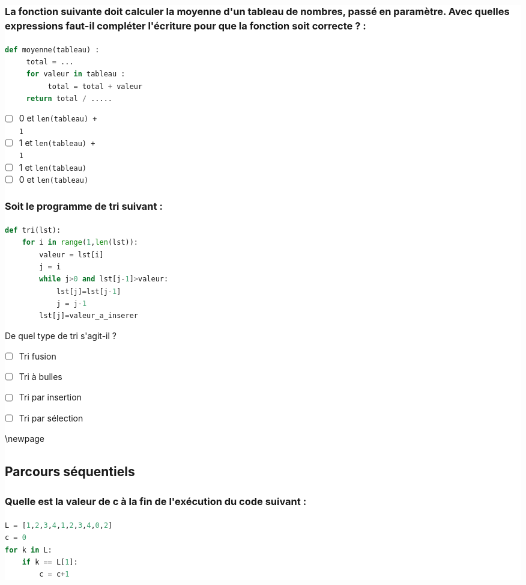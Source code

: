 ### La fonction suivante doit calculer la moyenne d'un tableau de nombres, passé en paramètre. Avec quelles expressions faut-il compléter l'écriture pour que la fonction soit correcte ? :


```python
def moyenne(tableau) :
     total = ...
     for valeur in tableau :
          total = total + valeur
     return total / .....
```



- [ ] 0 et <code>len(tableau) + 1</code>
- [ ] 1 et <code>len(tableau) + 1</code>
- [ ] 1 et <code>len(tableau)</code>
- [ ] 0 et <code>len(tableau)</code>

### Soit le programme de tri suivant :


```python
def tri(lst):
    for i in range(1,len(lst)):
        valeur = lst[i]
        j = i
        while j>0 and lst[j-1]>valeur:
            lst[j]=lst[j-1]
            j = j-1
        lst[j]=valeur_a_inserer
```

De quel type de tri s'agit-il ?



- [ ] Tri fusion
- [ ] Tri à bulles
- [ ] Tri par insertion
- [ ] Tri par sélection



\newpage

## Parcours séquentiels

### Quelle est la valeur de c à la fin de l'exécution du code suivant :


```python
L = [1,2,3,4,1,2,3,4,0,2]
c = 0
for k in L:
    if k == L[1]:
        c = c+1
```

